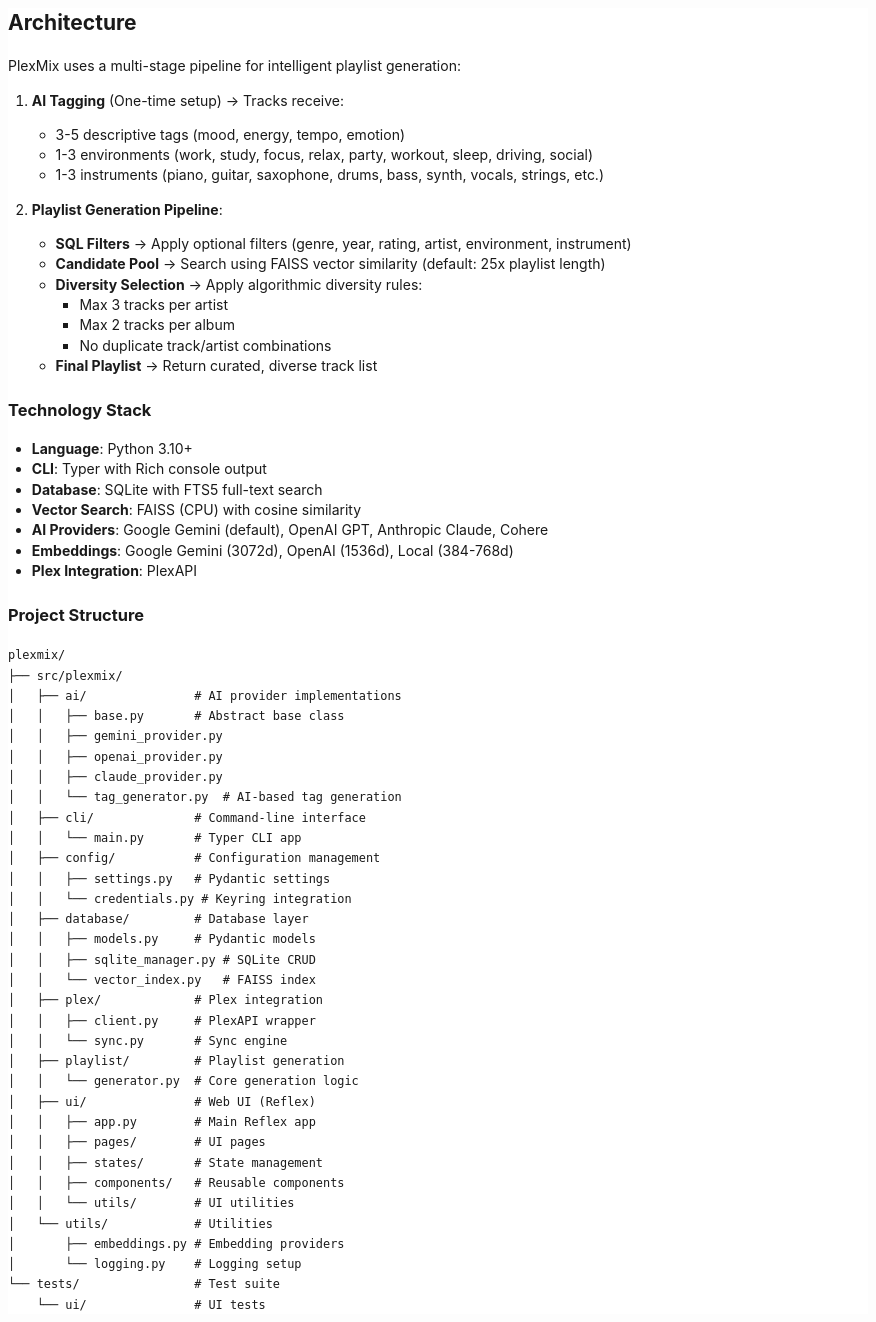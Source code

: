 ## Architecture

PlexMix uses a multi-stage pipeline for intelligent playlist generation:

1. **AI Tagging** (One-time setup) → Tracks receive:
   - 3-5 descriptive tags (mood, energy, tempo, emotion)
   - 1-3 environments (work, study, focus, relax, party, workout, sleep, driving, social)
   - 1-3 instruments (piano, guitar, saxophone, drums, bass, synth, vocals, strings, etc.)

2. **Playlist Generation Pipeline**:
   - **SQL Filters** → Apply optional filters (genre, year, rating, artist, environment, instrument)
   - **Candidate Pool** → Search using FAISS vector similarity (default: 25x playlist length)
   - **Diversity Selection** → Apply algorithmic diversity rules:
     - Max 3 tracks per artist
     - Max 2 tracks per album
     - No duplicate track/artist combinations
   - **Final Playlist** → Return curated, diverse track list

### Technology Stack

- **Language**: Python 3.10+
- **CLI**: Typer with Rich console output
- **Database**: SQLite with FTS5 full-text search
- **Vector Search**: FAISS (CPU) with cosine similarity
- **AI Providers**: Google Gemini (default), OpenAI GPT, Anthropic Claude, Cohere
- **Embeddings**: Google Gemini (3072d), OpenAI (1536d), Local (384-768d)
- **Plex Integration**: PlexAPI

### Project Structure

```
plexmix/
├── src/plexmix/
│   ├── ai/               # AI provider implementations
│   │   ├── base.py       # Abstract base class
│   │   ├── gemini_provider.py
│   │   ├── openai_provider.py
│   │   ├── claude_provider.py
│   │   └── tag_generator.py  # AI-based tag generation
│   ├── cli/              # Command-line interface
│   │   └── main.py       # Typer CLI app
│   ├── config/           # Configuration management
│   │   ├── settings.py   # Pydantic settings
│   │   └── credentials.py # Keyring integration
│   ├── database/         # Database layer
│   │   ├── models.py     # Pydantic models
│   │   ├── sqlite_manager.py # SQLite CRUD
│   │   └── vector_index.py   # FAISS index
│   ├── plex/             # Plex integration
│   │   ├── client.py     # PlexAPI wrapper
│   │   └── sync.py       # Sync engine
│   ├── playlist/         # Playlist generation
│   │   └── generator.py  # Core generation logic
│   ├── ui/               # Web UI (Reflex)
│   │   ├── app.py        # Main Reflex app
│   │   ├── pages/        # UI pages
│   │   ├── states/       # State management
│   │   ├── components/   # Reusable components
│   │   └── utils/        # UI utilities
│   └── utils/            # Utilities
│       ├── embeddings.py # Embedding providers
│       └── logging.py    # Logging setup
└── tests/                # Test suite
    └── ui/               # UI tests
```